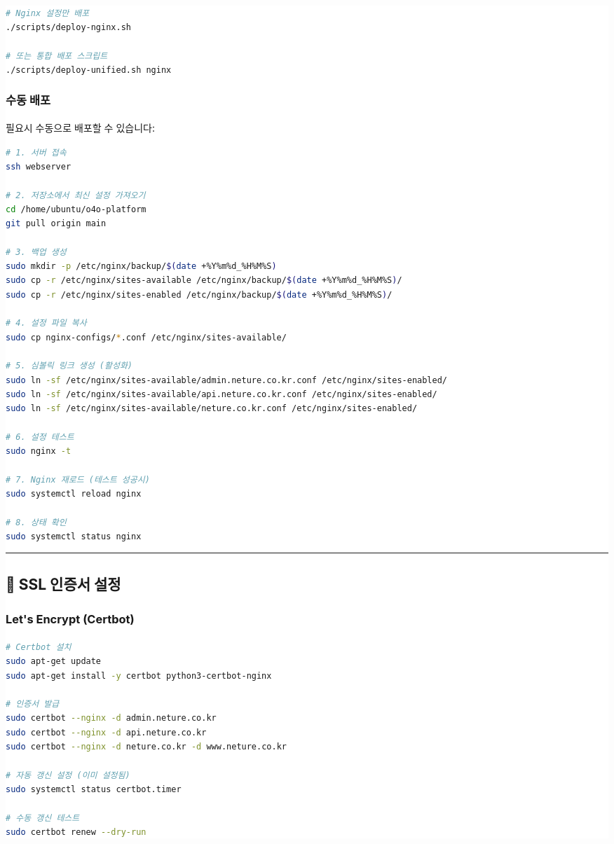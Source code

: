 ```bash
# Nginx 설정만 배포
./scripts/deploy-nginx.sh

# 또는 통합 배포 스크립트
./scripts/deploy-unified.sh nginx
```

### 수동 배포

필요시 수동으로 배포할 수 있습니다:

```bash
# 1. 서버 접속
ssh webserver

# 2. 저장소에서 최신 설정 가져오기
cd /home/ubuntu/o4o-platform
git pull origin main

# 3. 백업 생성
sudo mkdir -p /etc/nginx/backup/$(date +%Y%m%d_%H%M%S)
sudo cp -r /etc/nginx/sites-available /etc/nginx/backup/$(date +%Y%m%d_%H%M%S)/
sudo cp -r /etc/nginx/sites-enabled /etc/nginx/backup/$(date +%Y%m%d_%H%M%S)/

# 4. 설정 파일 복사
sudo cp nginx-configs/*.conf /etc/nginx/sites-available/

# 5. 심볼릭 링크 생성 (활성화)
sudo ln -sf /etc/nginx/sites-available/admin.neture.co.kr.conf /etc/nginx/sites-enabled/
sudo ln -sf /etc/nginx/sites-available/api.neture.co.kr.conf /etc/nginx/sites-enabled/
sudo ln -sf /etc/nginx/sites-available/neture.co.kr.conf /etc/nginx/sites-enabled/

# 6. 설정 테스트
sudo nginx -t

# 7. Nginx 재로드 (테스트 성공시)
sudo systemctl reload nginx

# 8. 상태 확인
sudo systemctl status nginx
```

---

## 🔐 SSL 인증서 설정

### Let's Encrypt (Certbot)

```bash
# Certbot 설치
sudo apt-get update
sudo apt-get install -y certbot python3-certbot-nginx

# 인증서 발급
sudo certbot --nginx -d admin.neture.co.kr
sudo certbot --nginx -d api.neture.co.kr
sudo certbot --nginx -d neture.co.kr -d www.neture.co.kr

# 자동 갱신 설정 (이미 설정됨)
sudo systemctl status certbot.timer

# 수동 갱신 테스트
sudo certbot renew --dry-run
```
